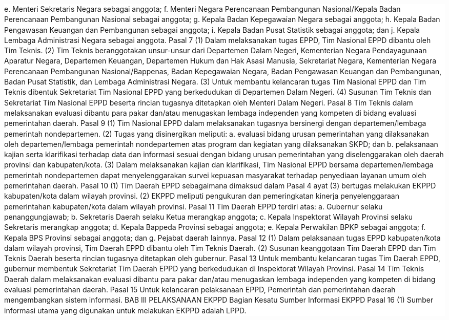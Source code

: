 e. Menteri Sekretaris Negara sebagai anggota;
f. Menteri Negara Perencanaan Pembangunan Nasional/Kepala Badan Perencanaan Pembangunan Nasional sebagai anggota;
g. Kepala Badan Kepegawaian Negara sebagai anggota;
h. Kepala Badan Pengawasan Keuangan dan Pembangunan sebagai anggota;
i. Kepala Badan Pusat Statistik sebagai anggota; dan
j. Kepala Lembaga Administrasi Negara sebagai anggota.
Pasal 7
(1) Dalam melaksanakan tugas EPPD, Tim Nasional EPPD dibantu oleh Tim Teknis.
(2) Tim Teknis beranggotakan unsur-unsur dari Departemen Dalam Negeri, Kementerian Negara Pendayagunaan Aparatur Negara, Departemen Keuangan, Departemen Hukum dan Hak Asasi Manusia, Sekretariat Negara, Kementerian Negara Perencanaan Pembangunan Nasional/Bappenas, Badan Kepegawaian Negara, Badan Pengawasan Keuangan dan Pembangunan, Badan Pusat Statistik, dan Lembaga Administrasi Negara.
(3) Untuk membantu kelancaran tugas Tim Nasional EPPD dan Tim Teknis dibentuk Sekretariat Tim Nasional EPPD yang berkedudukan di Departemen Dalam Negeri.
(4) Susunan Tim Teknis dan Sekretariat Tim Nasional EPPD beserta rincian tugasnya ditetapkan oleh Menteri Dalam Negeri.
Pasal 8
Tim Teknis dalam melaksanakan evaluasi dibantu para pakar dan/atau menugaskan lembaga independen yang kompeten di bidang evaluasi pemerintahan daerah.
Pasal 9
(1) Tim Nasional EPPD dalam melaksanakan tugasnya bersinergi dengan departemen/lembaga pemerintah nondepartemen.
(2) Tugas yang disinergikan meliputi:
a. evaluasi bidang urusan pemerintahan yang dilaksanakan oleh departemen/lembaga pemerintah nondepartemen atas program dan kegiatan yang dilaksanakan SKPD; dan
b. pelaksanaan kajian serta klarifikasi terhadap data dan informasi sesuai dengan bidang urusan pemerintahan yang diselenggarakan oleh daerah provinsi dan kabupaten/kota.
(3) Dalam melaksanakan kajian dan klarifikasi, Tim Nasional EPPD bersama departemen/lembaga pemerintah nondepartemen dapat menyelenggarakan survei kepuasan masyarakat terhadap penyediaan layanan umum oleh pemerintahan daerah.
Pasal 10
(1) Tim Daerah EPPD sebagaimana dimaksud dalam Pasal 4 ayat (3) bertugas melakukan EKPPD kabupaten/kota dalam wilayah provinsi.
(2) EKPPD meliputi pengukuran dan pemeringkatan kinerja penyelenggaraan pemerintahan kabupaten/kota dalam wilayah provinsi.
Pasal 11
Tim Daerah EPPD terdiri atas:
a. Gubernur selaku penanggungjawab;
b. Sekretaris Daerah selaku Ketua merangkap anggota;
c. Kepala Inspektorat Wilayah Provinsi selaku Sekretaris merangkap anggota;
d. Kepala Bappeda Provinsi sebagai anggota;
e. Kepala Perwakilan BPKP sebagai anggota;
f. Kepala BPS Provinsi sebagai anggota; dan
g. Pejabat daerah lainnya.
Pasal 12
(1) Dalam pelaksanaan tugas EPPD kabupaten/kota dalam wilayah provinsi, Tim Daerah EPPD dibantu oleh Tim Teknis Daerah.
(2) Susunan keanggotaan Tim Daerah EPPD dan Tim Teknis Daerah beserta rincian tugasnya ditetapkan oleh gubernur.
Pasal 13
Untuk membantu kelancaran tugas Tim Daerah EPPD, gubernur membentuk Sekretariat Tim Daerah EPPD yang berkedudukan di Inspektorat Wilayah Provinsi.
Pasal 14
Tim Teknis Daerah dalam melaksanakan evaluasi dibantu para pakar dan/atau menugaskan lembaga independen yang kompeten di bidang evaluasi pemerintahan daerah.
Pasal 15
Untuk kelancaran pelaksanaan EPPD, Pemerintah dan pemerintahan daerah mengembangkan sistem informasi.
BAB III PELAKSANAAN EKPPD
Bagian Kesatu Sumber Informasi EKPPD
Pasal 16
(1) Sumber informasi utama yang digunakan untuk melakukan EKPPD adalah LPPD.